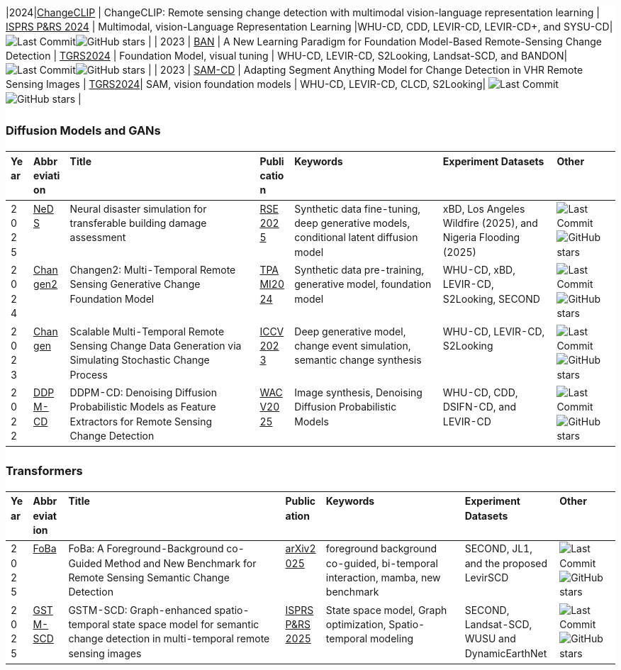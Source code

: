 |2024|[ChangeCLIP](https://github.com/dyzy41/ChangeCLIP) | ChangeCLIP: Remote sensing change detection with multimodal vision-language representation learning | [ISPRS P&RS 2024](https://www.sciencedirect.com/science/article/pii/S0924271624000042) | Multimodal, vision-Language Representation Learning |WHU-CD, CDD, LEVIR-CD, LEVIR-CD+, and SYSU-CD| ![Last Commit](https://img.shields.io/github/last-commit/dyzy41/ChangeCLIP.svg?style=flat&logo=github&label=Last%20Commit)![GitHub stars](https://img.shields.io/github/stars/dyzy41/ChangeCLIP?style=social) |
| 2023 | [BAN](https://github.com/likyoo/BAN) | A New Learning Paradigm for Foundation Model-Based Remote-Sensing Change Detection | [TGRS2024](https://ieeexplore.ieee.org/abstract/document/10438490/) | Foundation Model, visual tuning | WHU-CD, LEVIR-CD, S2Looking, Landsat-SCD, and BANDON| ![Last Commit](https://img.shields.io/github/last-commit/likyoo/BAN.svg?style=flat&logo=github&label=Last%20Commit)![GitHub stars](https://img.shields.io/github/stars/likyoo/BAN?style=social) |
| 2023 | [SAM-CD](https://github.com/ggsDing/SAM-CD) | Adapting Segment Anything Model for Change Detection in VHR Remote Sensing Images | [TGRS2024](https://ieeexplore.ieee.org/document/10443350)| SAM, vision foundation models | WHU-CD, LEVIR-CD, CLCD, S2Looking| ![Last Commit](https://img.shields.io/github/last-commit/ggsDing/SAM-CD.svg?style=flat&logo=github&label=Last%20Commit)![GitHub stars](https://img.shields.io/github/stars/ggsDing/SAM-CD?style=social) |


### Diffusion Models and GANs

| Year | Abbreviation | Title | Publication | Keywords | Experiment Datasets |Other      |
| :--- | :--- | :--- | :--- | :--- | :--- |:--- |
|2025|[NeDS](https://github.com/Z-Zheng/pytorch-change-models)|Neural disaster simulation for transferable building damage assessment|[RSE2025](https://www.sciencedirect.com/science/article/pii/S0034425725003839?dgcid=rss_sd_all)|Synthetic data fine-tuning, deep generative models, conditional latent diffusion model|xBD, Los Angeles Wildfire (2025), and Nigeria Flooding (2025)|![Last Commit](https://img.shields.io/github/last-commit/Z-Zheng/pytorch-change-models.svg?style=flat&logo=github&label=Last%20Commit)![GitHub stars](https://img.shields.io/github/stars/Z-Zheng/pytorch-change-models?style=social)|
| 2024 | [Changen2](https://github.com/Z-Zheng/pytorch-change-models/tree/main/torchange/models/changen2) | Changen2: Multi-Temporal Remote Sensing Generative Change Foundation Model | [TPAMI2024](https://ieeexplore.ieee.org/document/10713915/) | Synthetic data pre-training, generative model, foundation model | WHU-CD, xBD, LEVIR-CD, S2Looking, SECOND| ![Last Commit](https://img.shields.io/github/last-commit/Z-Zheng/pytorch-change-models.svg?style=flat&logo=github&label=Last%20Commit)![GitHub stars](https://img.shields.io/github/stars/Z-Zheng/pytorch-change-models?style=social) |
| 2023 | [Changen](https://github.com/Z-Zheng/Changen) | Scalable Multi-Temporal Remote Sensing Change Data Generation via Simulating Stochastic Change Process | [ICCV2023](https://openaccess.thecvf.com/content/ICCV2023/papers/Zheng_Scalable_Multi-Temporal_Remote_Sensing_Change_Data_Generation_via_Simulating_Stochastic_ICCV_2023_paper.pdf) | Deep generative model, change event simulation, semantic change synthesis | WHU-CD, LEVIR-CD, S2Looking| ![Last Commit](https://img.shields.io/github/last-commit/Z-Zheng/Changen.svg?style=flat&logo=github&label=Last%20Commit)![GitHub stars](https://img.shields.io/github/stars/Z-Zheng/Changen?style=social) |
| 2022 | [DDPM-CD](https://github.com/wgcban/ddpm-cd) | DDPM-CD: Denoising Diffusion Probabilistic Models as Feature Extractors for Remote Sensing Change Detection| [WACV2025](https://openaccess.thecvf.com/content/WACV2025/papers/Bandara_DDPM-CD_Denoising_Diffusion_Probabilistic_Models_as_Feature_Extractors_for_Remote_WACV_2025_paper.pdf) | Image synthesis, Denoising Diffusion Probabilistic Models | WHU-CD, CDD, DSIFN-CD, and LEVIR-CD | ![Last Commit](https://img.shields.io/github/last-commit/wgcban/ddpm-cd.svg?style=flat&logo=github&label=Last%20Commit)![GitHub stars](https://img.shields.io/github/stars/wgcban/ddpm-cd?style=social) |


### Transformers

| Year | Abbreviation | Title | Publication | Keywords | Experiment Datasets |Other|
| :--- | :--- | :--- | :--- | :--- | :--- |:--- |
|2025|[FoBa](https://github.com/zmoka-zht/FoBa)|FoBa: A Foreground-Background co-Guided Method and New Benchmark for Remote Sensing Semantic Change Detection|[arXiv2025](https://arxiv.org/abs/2509.15788)| foreground background co-guided, bi-temporal interaction, mamba, new benchmark|SECOND, JL1, and the proposed LevirSCD|![Last Commit](https://img.shields.io/github/last-commit/zmoka-zht/FoBa.svg?style=flat&logo=github&label=Last%20Commit)![GitHub stars](https://img.shields.io/github/stars/zmoka-zht/FoBa?style=social)|
|2025|[GSTM-SCD](https://github.com/liuxuanguang/GSTM-SCD)|GSTM-SCD: Graph-enhanced spatio-temporal state space model for semantic change detection in multi-temporal remote sensing images|[ISPRS P&RS 2025](https://www.sciencedirect.com/science/article/pii/S0924271625003557?dgcid=rss_sd_all)|State space model, Graph optimization, Spatio-temporal modeling|SECOND, Landsat-SCD, WUSU and DynamicEarthNet|![Last Commit](https://img.shields.io/github/last-commit/liuxuanguang/GSTM-SCD.svg?style=flat&logo=github&label=Last%20Commit)![GitHub stars](https://img.shields.io/github/stars/liuxuanguang/GSTM-SCD?style=social)|